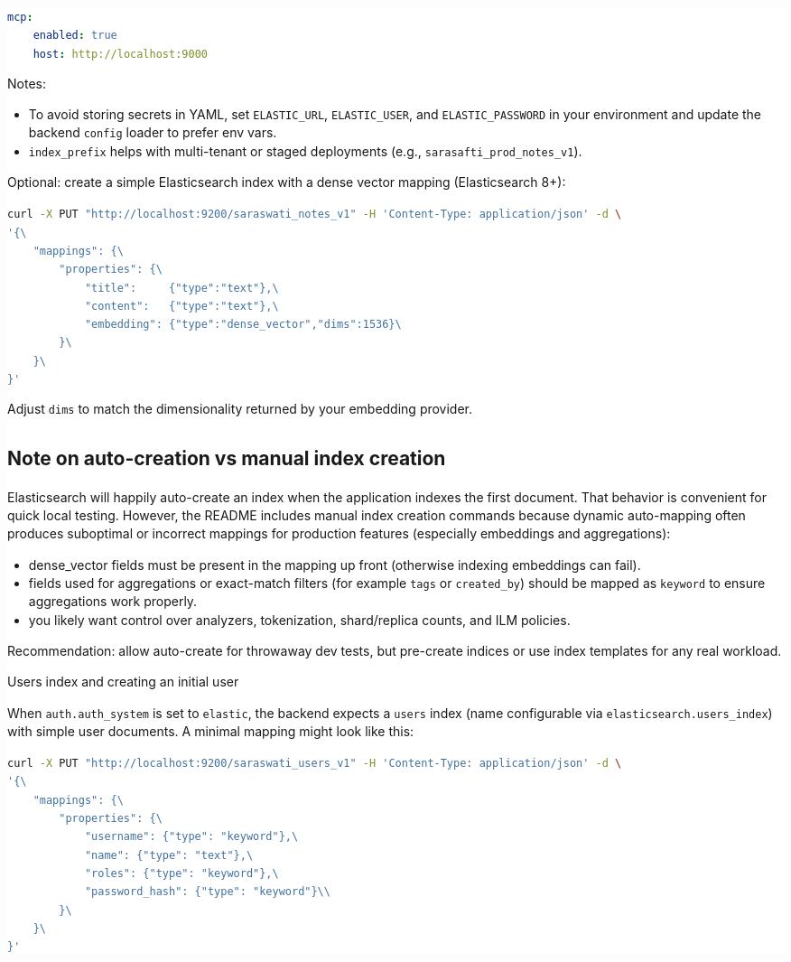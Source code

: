 ```yaml
mcp:
	enabled: true
	host: http://localhost:9000
```

Notes:

- To avoid storing secrets in YAML, set `ELASTIC_URL`, `ELASTIC_USER`, and `ELASTIC_PASSWORD` in your environment and update the backend `config` loader to prefer env vars.
- `index_prefix` helps with multi-tenant or staged deployments (e.g., `sarasafti_prod_notes_v1`).

Optional: create a simple Elasticsearch index with a dense vector mapping (Elasticsearch 8+):

```bash
curl -X PUT "http://localhost:9200/saraswati_notes_v1" -H 'Content-Type: application/json' -d \
'{\
	"mappings": {\
		"properties": {\
			"title":     {"type":"text"},\
			"content":   {"type":"text"},\
			"embedding": {"type":"dense_vector","dims":1536}\
		}\
	}\
}'
```

Adjust `dims` to match the dimensionality returned by your embedding provider.

Note on auto-creation vs manual index creation
---------------------------------------------

Elasticsearch will happily auto-create an index when the application indexes the first document. That behavior is convenient for quick local testing. However, the README includes manual index creation commands because dynamic auto-mapping often produces suboptimal or incorrect mappings for production features (especially embeddings and aggregations):

- dense_vector fields must be present in the mapping up front (otherwise indexing embeddings can fail).
- fields used for aggregations or exact-match filters (for example `tags` or `created_by`) should be mapped as `keyword` to ensure aggregations work properly.
- you likely want control over analyzers, tokenization, shard/replica counts, and ILM policies.

Recommendation: allow auto-create for throwaway dev tests, but pre-create indices or use index templates for any real workload.

Users index and creating an initial user

When `auth.auth_system` is set to `elastic`, the backend expects a `users` index (name configurable via `elasticsearch.users_index`) with simple user documents. A minimal mapping might look like this:

```bash
curl -X PUT "http://localhost:9200/saraswati_users_v1" -H 'Content-Type: application/json' -d \
'{\
	"mappings": {\
		"properties": {\
			"username": {"type": "keyword"},\
			"name": {"type": "text"},\
			"roles": {"type": "keyword"},\
			"password_hash": {"type": "keyword"}\\
		}\
	}\
}'
```

